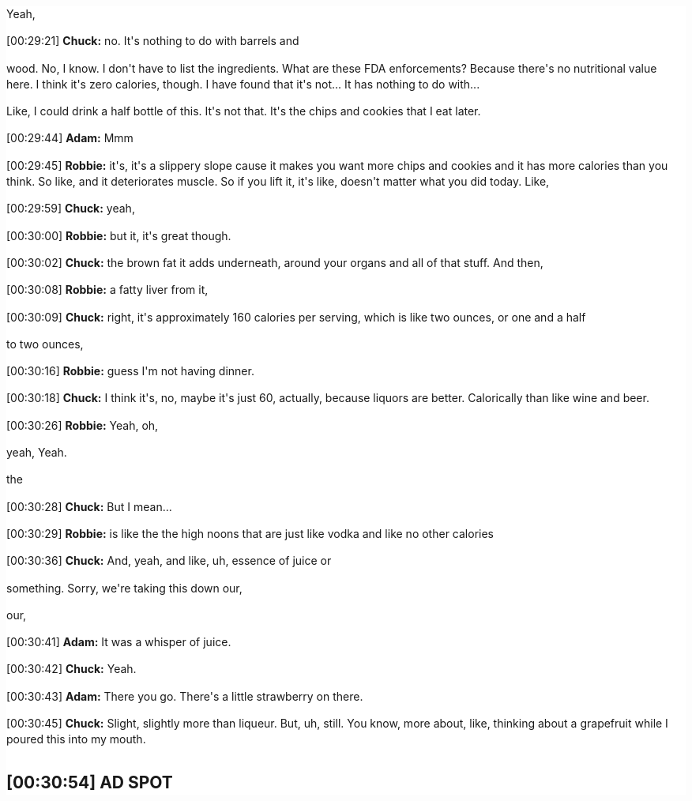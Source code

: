 Yeah,

[00:29:21] **Chuck:** no. It's nothing to do with barrels and

wood. No, I know. I don't have to list the ingredients. What are these FDA enforcements? Because there's no nutritional value here. I think it's zero calories, though. I have found that it's not... It has nothing to do with...

Like, I could drink a half bottle of this. It's not that. It's the chips and cookies that I eat later.

[00:29:44] **Adam:** Mmm

[00:29:45] **Robbie:** it's, it's a slippery slope cause it makes you want more chips and cookies and it has more calories than you think. So like, and it deteriorates muscle. So if you lift it, it's like, doesn't matter what you did today. Like,

[00:29:59] **Chuck:** yeah,

[00:30:00] **Robbie:** but it, it's great though.

[00:30:02] **Chuck:** the brown fat it adds underneath, around your organs and all of that stuff. And then,

[00:30:08] **Robbie:** a fatty liver from it,

[00:30:09] **Chuck:** right, it's approximately 160 calories per serving, which is like two ounces, or one and a half

to two ounces,

[00:30:16] **Robbie:** guess I'm not having dinner.

[00:30:18] **Chuck:** I think it's, no, maybe it's just 60, actually, because liquors are better. Calorically than like wine and beer.

[00:30:26] **Robbie:** Yeah, oh,

yeah, Yeah.

the

[00:30:28] **Chuck:** But I mean...

[00:30:29] **Robbie:** is like the the high noons that are just like vodka and like no other calories

[00:30:36] **Chuck:** And, yeah, and like, uh, essence of juice or

something. Sorry, we're taking this down our,

our,

[00:30:41] **Adam:** It was a whisper of juice.

[00:30:42] **Chuck:** Yeah.

[00:30:43] **Adam:** There you go. There's a little strawberry on there.

[00:30:45] **Chuck:** Slight, slightly more than liqueur. But, uh, still. You know, more about, like, thinking about a grapefruit while I poured this into my mouth.

## **[00:30:54] AD SPOT**
